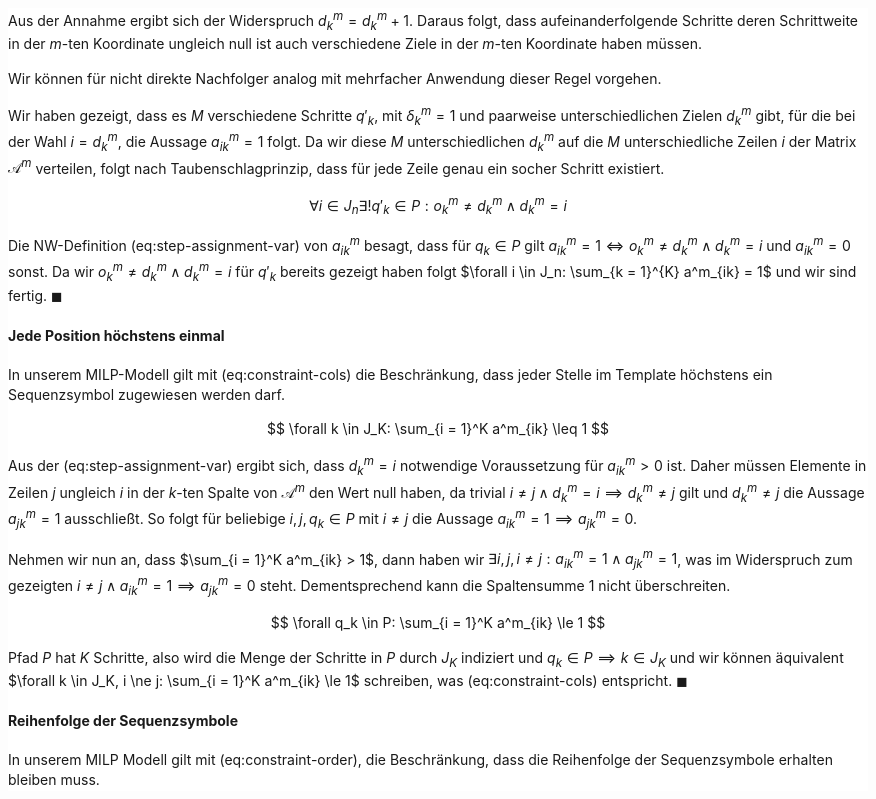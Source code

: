 Aus der Annahme ergibt sich der Widerspruch $d^m_k = d^m_k + 1$.
Daraus folgt, dass aufeinanderfolgende Schritte deren Schrittweite in der $m$-ten Koordinate ungleich null ist auch verschiedene Ziele in der $m$-ten Koordinate haben müssen.

Wir können für nicht direkte Nachfolger analog mit mehrfacher Anwendung dieser Regel vorgehen.

Wir haben gezeigt, dass es $M$ verschiedene Schritte $q'_k$, mit $\delta^m_k = 1$ und paarweise unterschiedlichen Zielen $d^m_k$ gibt, für die bei der Wahl $i = d^m_k$, die Aussage $a^m_{ik} = 1$ folgt.
Da wir diese $M$ unterschiedlichen $d^m_k$ auf die $M$ unterschiedliche Zeilen $i$ der Matrix $\mathcal{A}^m$ verteilen, folgt nach Taubenschlagprinzip, dass für jede Zeile genau ein socher Schritt existiert.

$$
\forall i \in J_n \exists! q'_k \in P: o^m_k \ne d^m_k \land d^m_k = i
$$

Die NW-Definition (eq:step-assignment-var) von $a^m_{ik}$ besagt, dass für $q_k \in P$ gilt $a^m_{ik} = 1 \iff o^m_k \ne d^m_k \land d^m_k = i$ und $a^m_{ik} = 0$ sonst.
Da wir $o^m_k \ne d^m_k \land d^m_k = i$ für $q'_k$ bereits gezeigt haben folgt $\forall i \in J_n: \sum_{k = 1}^{K} a^m_{ik} = 1$ und wir sind fertig. $\blacksquare$

#### Jede Position höchstens einmal

In unserem MILP-Modell gilt mit (eq:constraint-cols) die Beschränkung, dass jeder Stelle im Template höchstens ein Sequenzsymbol zugewiesen werden darf.

$$
\forall k \in J_K: \sum_{i = 1}^K a^m_{ik} \leq 1
$$

Aus der (eq:step-assignment-var) ergibt sich, dass $d^m_k = i$ notwendige Voraussetzung für $a^m_{ik} > 0$ ist.
Daher müssen Elemente in Zeilen $j$ ungleich $i$ in der $k$-ten Spalte von $\mathcal{A}^m$ den Wert null haben, da trivial $i \ne j \land d^m_k = i \implies d^m_k \ne j$ gilt und $d^m_k \ne j$ die Aussage $a^m_{jk} = 1$ ausschließt.
So folgt für beliebige $i, j, q_k \in P$ mit $i \ne j$ die Aussage $a^m_{ik} = 1 \implies a^m_{jk} = 0$.

Nehmen wir nun an, dass $\sum_{i = 1}^K a^m_{ik} > 1$, dann haben wir $\exists i, j, i \ne j: a^m_{ik} = 1 \land a^m_{jk} = 1$, was im Widerspruch zum gezeigten $i \ne j \land a^m_{ik} = 1 \implies a^m_{jk} = 0$ steht.
Dementsprechend kann die Spaltensumme $1$ nicht überschreiten.

$$
\forall q_k \in P: \sum_{i = 1}^K a^m_{ik} \le 1
$$

Pfad $P$ hat $K$ Schritte, also wird die Menge der Schritte in $P$ durch $J_K$ indiziert und $q_k \in P \implies k \in J_K$ und wir können äquivalent $\forall k \in J_K, i \ne j: \sum_{i = 1}^K a^m_{ik} \le 1$ schreiben, was (eq:constraint-cols) entspricht. $\blacksquare$

#### Reihenfolge der Sequenzsymbole

In unserem MILP Modell gilt mit (eq:constraint-order), die Beschränkung, dass die Reihenfolge der Sequenzsymbole erhalten bleiben muss.
